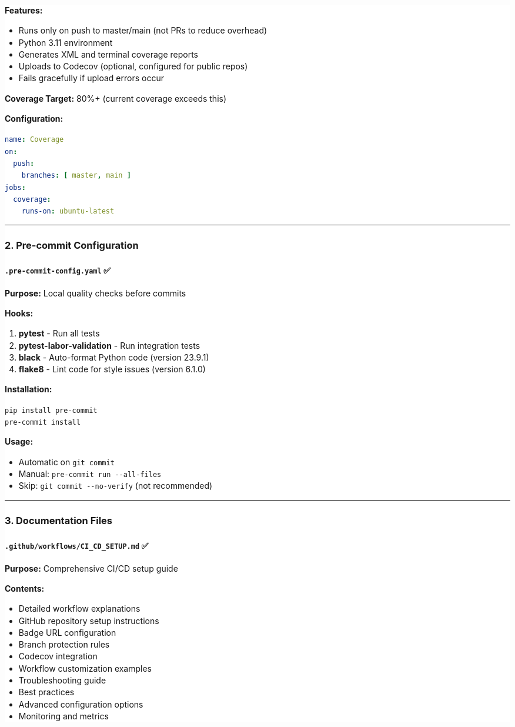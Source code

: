 **Features:**
- Runs only on push to master/main (not PRs to reduce overhead)
- Python 3.11 environment
- Generates XML and terminal coverage reports
- Uploads to Codecov (optional, configured for public repos)
- Fails gracefully if upload errors occur

**Coverage Target:** 80%+ (current coverage exceeds this)

**Configuration:**
```yaml
name: Coverage
on:
  push:
    branches: [ master, main ]
jobs:
  coverage:
    runs-on: ubuntu-latest
```

---

### 2. Pre-commit Configuration

#### **`.pre-commit-config.yaml`** ✅
**Purpose:** Local quality checks before commits

**Hooks:**
1. **pytest** - Run all tests
2. **pytest-labor-validation** - Run integration tests
3. **black** - Auto-format Python code (version 23.9.1)
4. **flake8** - Lint code for style issues (version 6.1.0)

**Installation:**
```bash
pip install pre-commit
pre-commit install
```

**Usage:**
- Automatic on `git commit`
- Manual: `pre-commit run --all-files`
- Skip: `git commit --no-verify` (not recommended)

---

### 3. Documentation Files

#### **`.github/workflows/CI_CD_SETUP.md`** ✅
**Purpose:** Comprehensive CI/CD setup guide

**Contents:**
- Detailed workflow explanations
- GitHub repository setup instructions
- Badge URL configuration
- Branch protection rules
- Codecov integration
- Workflow customization examples
- Troubleshooting guide
- Best practices
- Advanced configuration options
- Monitoring and metrics
